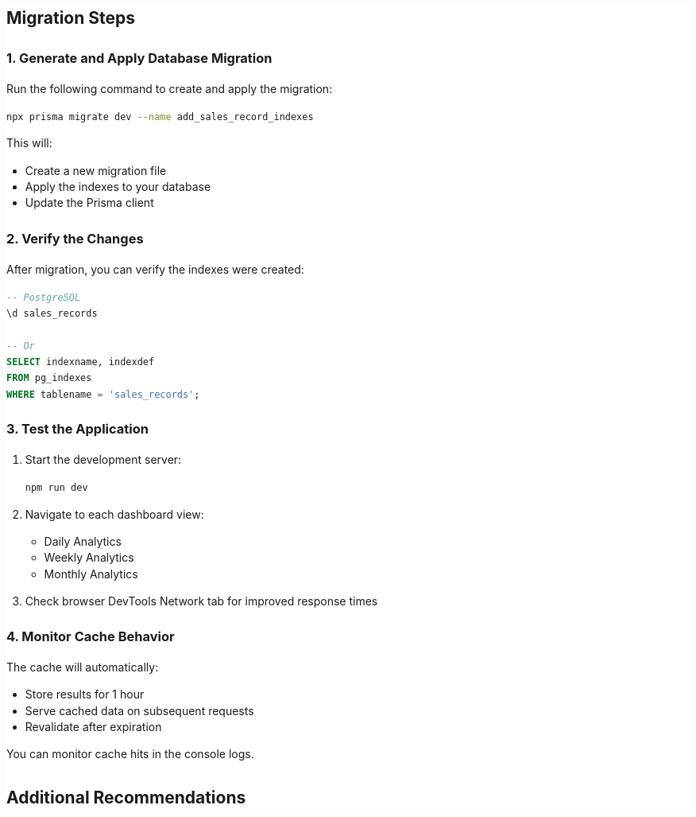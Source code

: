 ## Migration Steps

### 1. Generate and Apply Database Migration

Run the following command to create and apply the migration:

```bash
npx prisma migrate dev --name add_sales_record_indexes
```

This will:
- Create a new migration file
- Apply the indexes to your database
- Update the Prisma client

### 2. Verify the Changes

After migration, you can verify the indexes were created:

```sql
-- PostgreSQL
\d sales_records

-- Or
SELECT indexname, indexdef 
FROM pg_indexes 
WHERE tablename = 'sales_records';
```

### 3. Test the Application

1. Start the development server:
   ```bash
   npm run dev
   ```

2. Navigate to each dashboard view:
   - Daily Analytics
   - Weekly Analytics
   - Monthly Analytics

3. Check browser DevTools Network tab for improved response times

### 4. Monitor Cache Behavior

The cache will automatically:
- Store results for 1 hour
- Serve cached data on subsequent requests
- Revalidate after expiration

You can monitor cache hits in the console logs.

## Additional Recommendations

